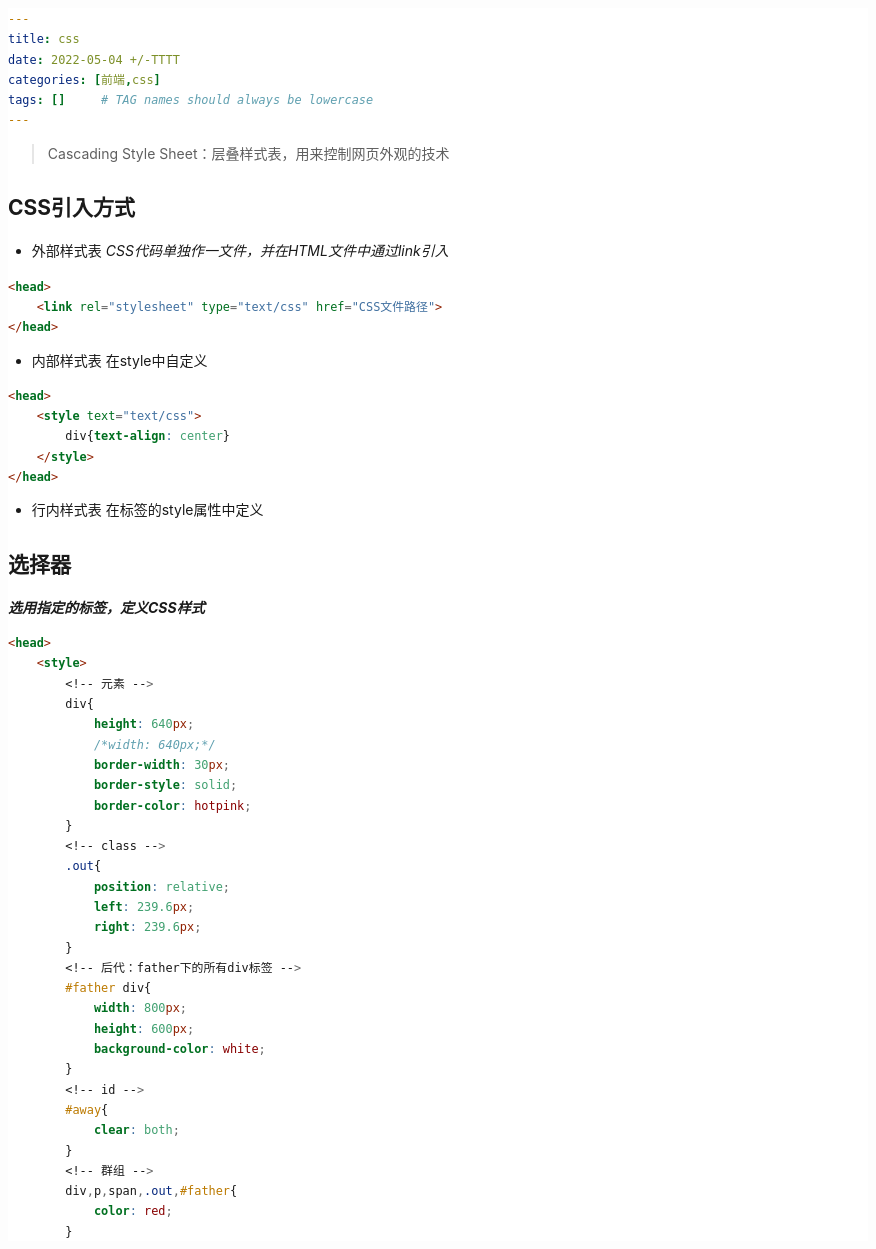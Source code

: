 ```yaml
---
title: css
date: 2022-05-04 +/-TTTT
categories: [前端,css]
tags: []     # TAG names should always be lowercase
---
```


> Cascading Style Sheet：层叠样式表，用来控制网页外观的技术
## CSS引入方式
- 外部样式表 *CSS代码单独作一文件，并在HTML文件中通过link引入*
```html
<head>
    <link rel="stylesheet" type="text/css" href="CSS文件路径">
</head>
```
- 内部样式表
在style中自定义
```html
<head>
    <style text="text/css">
        div{text-align: center}
    </style>
</head>
```
- 行内样式表
在标签的style属性中定义
## 选择器
***选用指定的标签，定义CSS样式***

```html    
<head>
    <style>
        <!-- 元素 -->
        div{
            height: 640px;
            /*width: 640px;*/
            border-width: 30px;
            border-style: solid;
            border-color: hotpink;
        }
        <!-- class -->
        .out{
            position: relative;
            left: 239.6px;
            right: 239.6px;
        }
        <!-- 后代：father下的所有div标签 -->
        #father div{
            width: 800px;
            height: 600px;
            background-color: white;
        }
        <!-- id -->
        #away{
            clear: both;
        }
        <!-- 群组 -->
        div,p,span,.out,#father{
            color: red;
        }

```